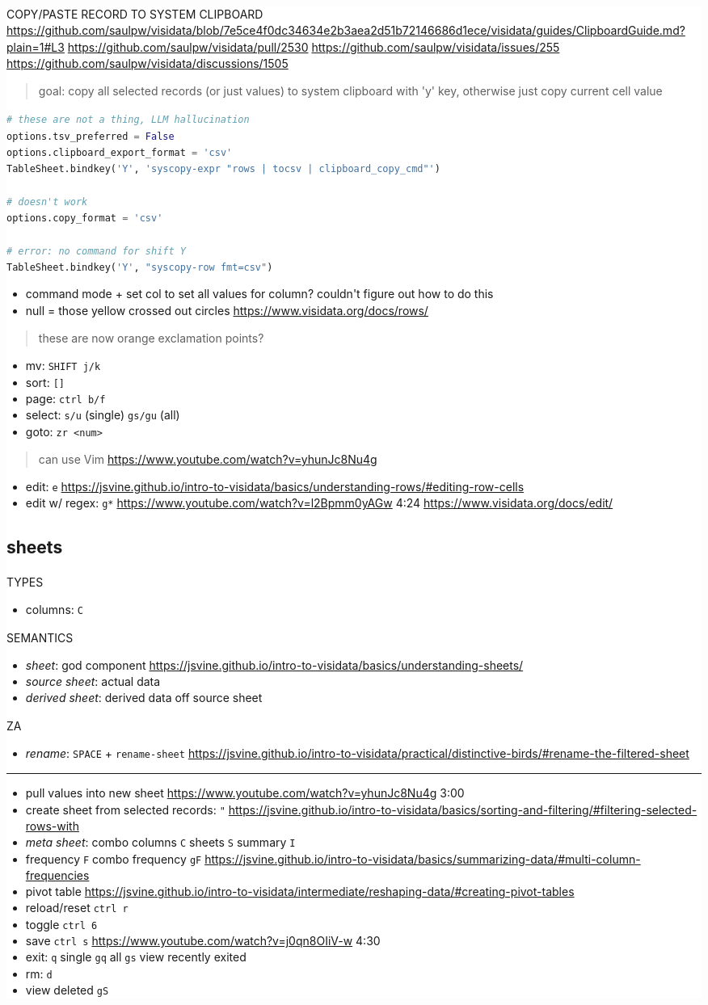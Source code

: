 COPY/PASTE RECORD TO SYSTEM CLIPBOARD https://github.com/saulpw/visidata/blob/7e5ce4f0dc34634e2b3aea2d51b72146686d1ece/visidata/guides/ClipboardGuide.md?plain=1#L3 https://github.com/saulpw/visidata/pull/2530 https://github.com/saulpw/visidata/issues/255 https://github.com/saulpw/visidata/discussions/1505
> goal: copy all selected records (or just values) to system clipboard with 'y' key, otherwise just copy current cell value
```python
# these are not a thing, LLM hallucination
options.tsv_preferred = False
options.clipboard_export_format = 'csv'
TableSheet.bindkey('Y', 'syscopy-expr "rows | tocsv | clipboard_copy_cmd"')

# doesn't work
options.copy_format = 'csv'

# error: no command for shift Y
TableSheet.bindkey('Y', "syscopy-row fmt=csv")
```

* command mode + set col to set all values for column? couldn't figure out how to do this
* null = those yellow crossed out circles https://www.visidata.org/docs/rows/
> these are now orange exclamation points?
* mv: `SHIFT j/k`
* sort: `[]`
* page: `ctrl b/f`
* select: `s/u` (single) `gs/gu` (all)
* goto: `zr <num>`
> can use Vim https://www.youtube.com/watch?v=yhunJc8Nu4g
* edit: `e` https://jsvine.github.io/intro-to-visidata/basics/understanding-rows/#editing-row-cells
* edit w/ regex: `g*` https://www.youtube.com/watch?v=l2Bpmm0yAGw 4:24 https://www.visidata.org/docs/edit/

## sheets

TYPES
* columns: `C`

SEMANTICS
* _sheet_: god component https://jsvine.github.io/intro-to-visidata/basics/understanding-sheets/
* _source sheet_: actual data
* _derived sheet_: derived data off source sheet

ZA
* _rename_: `SPACE` + `rename-sheet` https://jsvine.github.io/intro-to-visidata/practical/distinctive-birds/#rename-the-filtered-sheet

---

* pull values into new sheet https://www.youtube.com/watch?v=yhunJc8Nu4g 3:00
* create sheet from selected records: `"` https://jsvine.github.io/intro-to-visidata/basics/sorting-and-filtering/#filtering-selected-rows-with
* _meta sheet_: combo columns `C` sheets `S` summary `I`
* frequency `F` combo frequency `gF` https://jsvine.github.io/intro-to-visidata/basics/summarizing-data/#multi-column-frequencies
* pivot table https://jsvine.github.io/intro-to-visidata/intermediate/reshaping-data/#creating-pivot-tables
* reload/reset `ctrl r`
* toggle `ctrl 6`
* save `ctrl s` https://www.youtube.com/watch?v=j0qn8OIiV-w 4:30
* exit: `q` single `gq` all `gs` view recently exited
* rm: `d`
* view deleted `gS`
